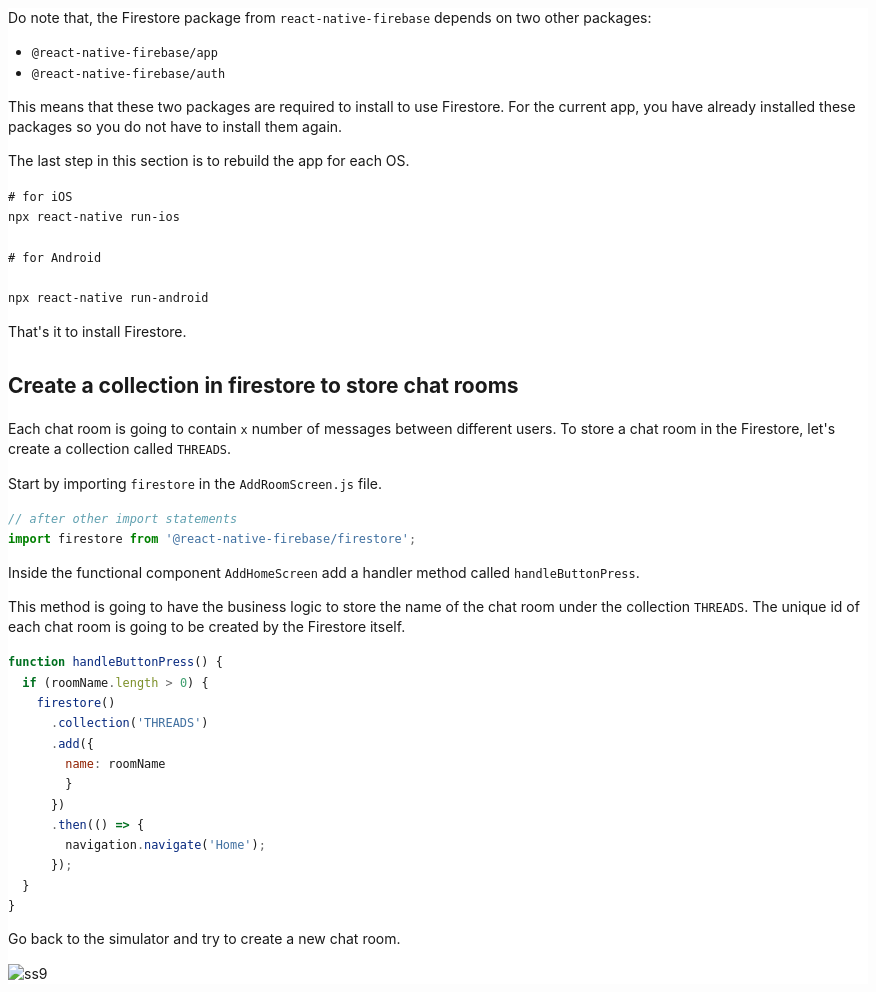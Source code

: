 Do note that, the Firestore package from `react-native-firebase` depends on two other packages:

- `@react-native-firebase/app`
- `@react-native-firebase/auth`

This means that these two packages are required to install to use Firestore. For the current app, you have already installed these packages so you do not have to install them again.

The last step in this section is to rebuild the app for each OS.

```shell
# for iOS
npx react-native run-ios

# for Android

npx react-native run-android
```

That's it to install Firestore.

## Create a collection in firestore to store chat rooms

Each chat room is going to contain `x` number of messages between different users. To store a chat room in the Firestore, let's create a collection called `THREADS`.

Start by importing `firestore` in the `AddRoomScreen.js` file.

```js
// after other import statements
import firestore from '@react-native-firebase/firestore';
```

Inside the functional component `AddHomeScreen` add a handler method called `handleButtonPress`.

This method is going to have the business logic to store the name of the chat room under the collection `THREADS`. The unique id of each chat room is going to be created by the Firestore itself.

```js
function handleButtonPress() {
  if (roomName.length > 0) {
    firestore()
      .collection('THREADS')
      .add({
        name: roomName
        }
      })
      .then(() => {
        navigation.navigate('Home');
      });
  }
}
```

Go back to the simulator and try to create a new chat room.

![ss9](https://miro.medium.com/max/684/1*hJ5PwM-DWhfRpunWSX4fYg.gif)
